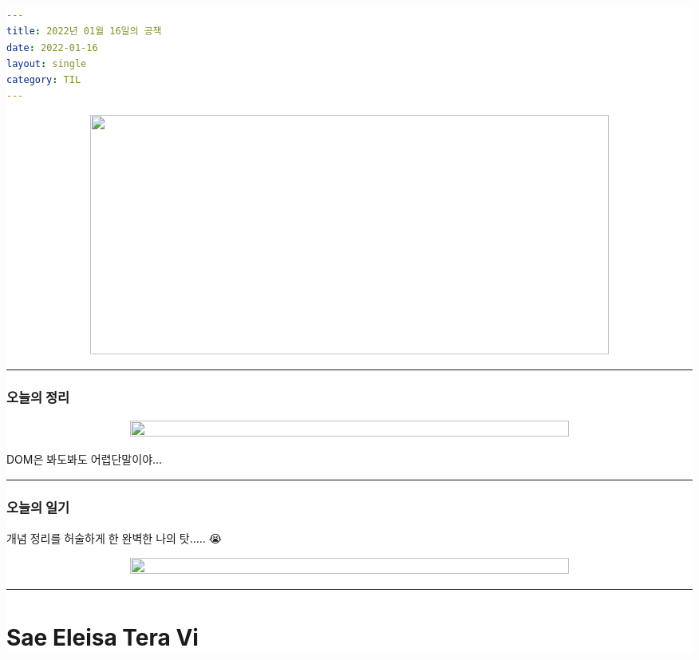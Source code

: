 ```yaml
---
title: 2022년 01월 16일의 공책
date: 2022-01-16
layout: single
category: TIL
---
```


<center><img src="https://media.vlpt.us/images/do66i/post/5d8cdf50-df2b-43df-b30a-425b8ae5f110/%E1%84%83%E1%85%A1%E1%86%AB%E1%84%87%E1%85%B5%E1%84%8D%E1%85%A1%E1%86%AF2.gif" width="650" height="300" /></center>

---

### 오늘의 정리

<center><img src="https://user-images.githubusercontent.com/89396179/149789724-06fb8368-7125-434a-9dfc-5aea1273eb20.jpg" width="80%" height="80%"></center>

DOM은 봐도봐도 어렵단말이야...

---

### 오늘의 일기

개념 정리를 허술하게 한 완벽한 나의 탓..... 😭

<center><img src="https://user-images.githubusercontent.com/89396179/149791717-dfe1b400-2979-4ab4-aa67-79da857713c7.png" width="80%" height="80%"></center>

---

# Sae Eleisa Tera Vi
